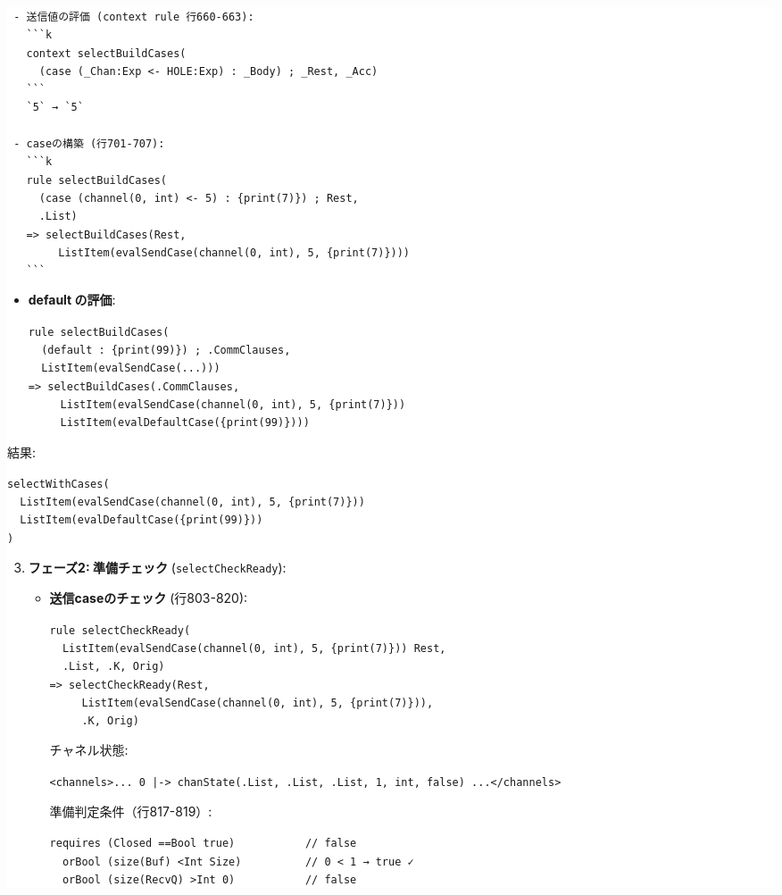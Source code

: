      - 送信値の評価 (context rule 行660-663):
       ```k
       context selectBuildCases(
         (case (_Chan:Exp <- HOLE:Exp) : _Body) ; _Rest, _Acc)
       ```
       `5` → `5`

     - caseの構築 (行701-707):
       ```k
       rule selectBuildCases(
         (case (channel(0, int) <- 5) : {print(7)}) ; Rest,
         .List)
       => selectBuildCases(Rest,
            ListItem(evalSendCase(channel(0, int), 5, {print(7)})))
       ```

   - **default の評価**:
     ```k
     rule selectBuildCases(
       (default : {print(99)}) ; .CommClauses,
       ListItem(evalSendCase(...)))
     => selectBuildCases(.CommClauses,
          ListItem(evalSendCase(channel(0, int), 5, {print(7)}))
          ListItem(evalDefaultCase({print(99)})))
     ```

   結果:
   ```
   selectWithCases(
     ListItem(evalSendCase(channel(0, int), 5, {print(7)}))
     ListItem(evalDefaultCase({print(99)}))
   )
   ```

3. **フェーズ2: 準備チェック** (`selectCheckReady`):

   - **送信caseのチェック** (行803-820):
     ```k
     rule selectCheckReady(
       ListItem(evalSendCase(channel(0, int), 5, {print(7)})) Rest,
       .List, .K, Orig)
     => selectCheckReady(Rest,
          ListItem(evalSendCase(channel(0, int), 5, {print(7)})),
          .K, Orig)
     ```

     チャネル状態:
     ```
     <channels>... 0 |-> chanState(.List, .List, .List, 1, int, false) ...</channels>
     ```

     準備判定条件（行817-819）:
     ```
     requires (Closed ==Bool true)           // false
       orBool (size(Buf) <Int Size)          // 0 < 1 → true ✓
       orBool (size(RecvQ) >Int 0)           // false
     ```
